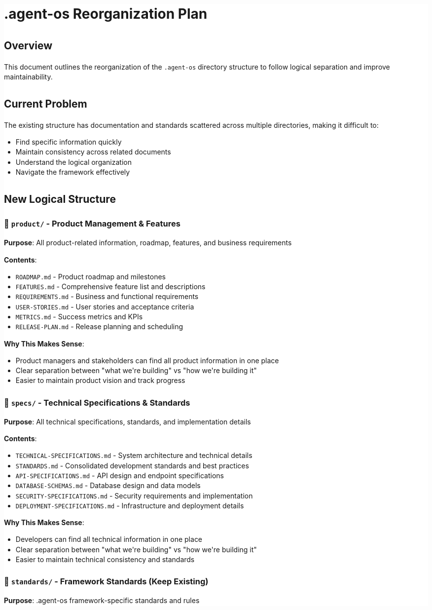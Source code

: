# .agent-os Reorganization Plan

## Overview
This document outlines the reorganization of the `.agent-os` directory structure to follow logical separation and improve maintainability.

## Current Problem
The existing structure has documentation and standards scattered across multiple directories, making it difficult to:
- Find specific information quickly
- Maintain consistency across related documents
- Understand the logical organization
- Navigate the framework effectively

## New Logical Structure

### 📁 `product/` - Product Management & Features
**Purpose**: All product-related information, roadmap, features, and business requirements

**Contents**:
- `ROADMAP.md` - Product roadmap and milestones
- `FEATURES.md` - Comprehensive feature list and descriptions
- `REQUIREMENTS.md` - Business and functional requirements
- `USER-STORIES.md` - User stories and acceptance criteria
- `METRICS.md` - Success metrics and KPIs
- `RELEASE-PLAN.md` - Release planning and scheduling

**Why This Makes Sense**:
- Product managers and stakeholders can find all product information in one place
- Clear separation between "what we're building" vs "how we're building it"
- Easier to maintain product vision and track progress

### 📁 `specs/` - Technical Specifications & Standards
**Purpose**: All technical specifications, standards, and implementation details

**Contents**:
- `TECHNICAL-SPECIFICATIONS.md` - System architecture and technical details
- `STANDARDS.md` - Consolidated development standards and best practices
- `API-SPECIFICATIONS.md` - API design and endpoint specifications
- `DATABASE-SCHEMAS.md` - Database design and data models
- `SECURITY-SPECIFICATIONS.md` - Security requirements and implementation
- `DEPLOYMENT-SPECIFICATIONS.md` - Infrastructure and deployment details

**Why This Makes Sense**:
- Developers can find all technical information in one place
- Clear separation between "what we're building" vs "how we're building it"
- Easier to maintain technical consistency and standards

### 📁 `standards/` - Framework Standards (Keep Existing)
**Purpose**: .agent-os framework-specific standards and rules
